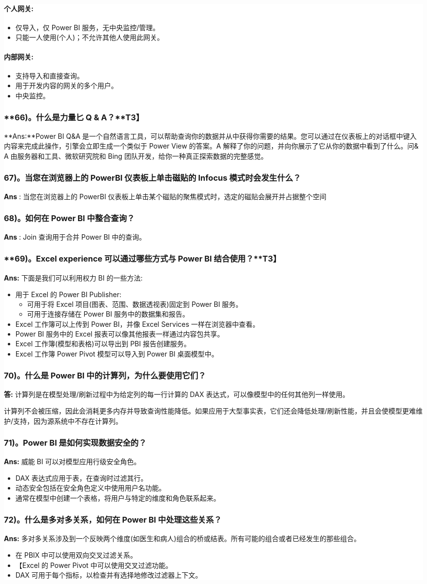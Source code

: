 #### **个人网关:**

*   仅导入，仅 Power BI 服务，无中央监控/管理。
*   只能一人使用(个人)；不允许其他人使用此网关。

#### **内部网关:**

*   支持导入和直接查询。
*   用于开发内容的网关的多个用户。
*   中央监控。

### **66)。什么是力量匕 Q & A？**T3】

**Ans:**Power BI Q&A 是一个自然语言工具，可以帮助查询你的数据并从中获得你需要的结果。您可以通过在仪表板上的对话框中键入内容来完成此操作，引擎会立即生成一个类似于 Power View 的答案。A 解释了你的问题，并向你展示了它从你的数据中看到了什么。问& A 由服务器和工具、微软研究院和 Bing 团队开发，给你一种真正探索数据的完整感觉。

### **67)。当您在浏览器上的 PowerBI 仪表板上单击磁贴的 Infocus 模式时会发生什么？**

**Ans** : 当您在浏览器上的 PowerBI 仪表板上单击某个磁贴的聚焦模式时，选定的磁贴会展开并占据整个空间

### **68)。如何在 Power BI 中整合查询？**

**Ans** : Join 查询用于合并 Power BI 中的查询。

### **69)。Excel experience 可以通过哪些方式与 Power BI 结合使用？**T3】

**Ans:** 下面是我们可以利用权力 BI 的一些方法:

*   用于 Excel 的 Power BI Publisher:
    *   可用于将 Excel 项目(图表、范围、数据透视表)固定到 Power BI 服务。
    *   可用于连接存储在 Power BI 服务中的数据集和报告。
*   Excel 工作簿可以上传到 Power BI，并像 Excel Services 一样在浏览器中查看。
*   Power BI 服务中的 Excel 报表可以像其他报表一样通过内容包共享。
*   Excel 工作簿(模型和表格)可以导出到 PBI 报告创建服务。
*   Excel 工作簿 Power Pivot 模型可以导入到 Power BI 桌面模型中。

### **70)。什么是 Power BI 中的计算列，为什么要使用它们？**

**答:** 计算列是在模型处理/刷新过程中为给定列的每一行计算的 DAX 表达式，可以像模型中的任何其他列一样使用。

计算列不会被压缩，因此会消耗更多内存并导致查询性能降低。如果应用于大型事实表，它们还会降低处理/刷新性能，并且会使模型更难维护/支持，因为源系统中不存在计算列。

### **71)。Power BI 是如何实现数据安全的？**

**Ans:** 威能 BI 可以对模型应用行级安全角色。

*   DAX 表达式应用于表，在查询时过滤其行。
*   动态安全包括在安全角色定义中使用用户名功能。
*   通常在模型中创建一个表格，将用户与特定的维度和角色联系起来。

### **72)。什么是多对多关系，如何在 Power BI 中处理这些关系？**

**Ans:** 多对多关系涉及到一个反映两个维度(如医生和病人)组合的桥或结表。所有可能的组合或者已经发生的那些组合。

*   在 PBIX 中可以使用双向交叉过滤关系。
*   【Excel 的 Power Pivot 中可以使用交叉过滤功能。
*   DAX 可用于每个指标，以检查并有选择地修改过滤器上下文。
